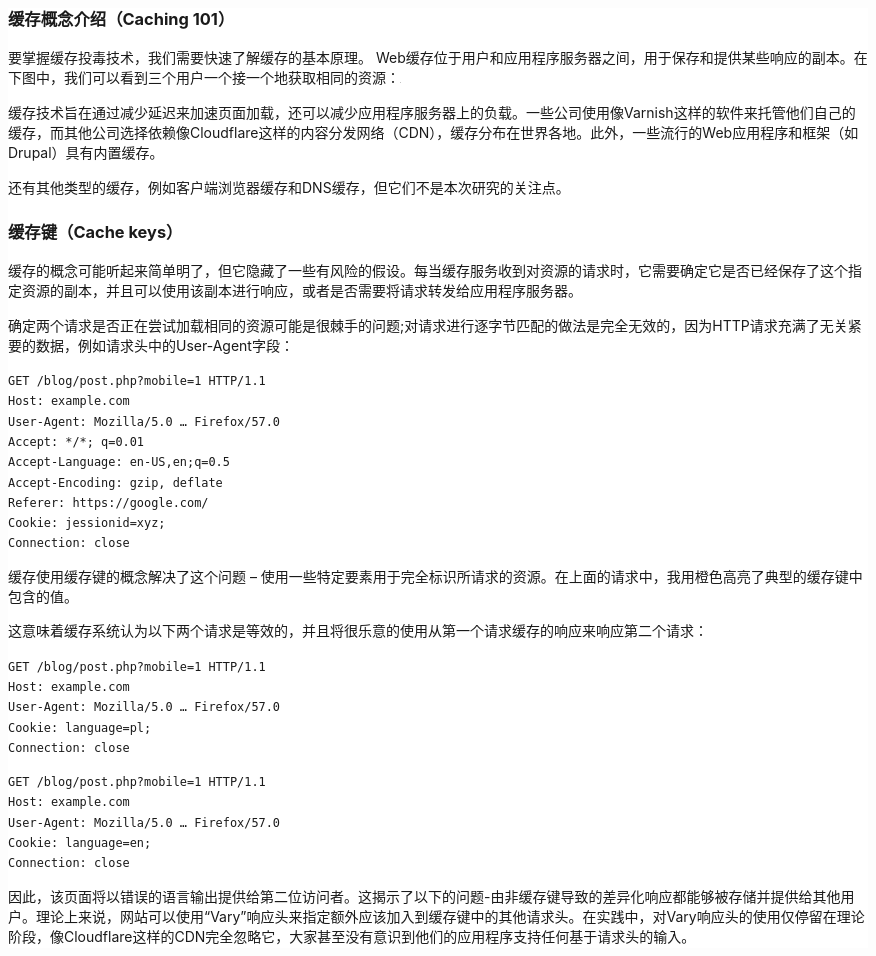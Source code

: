  

### 缓存概念介绍（Caching 101）

要掌握缓存投毒技术，我们需要快速了解缓存的基本原理。 Web缓存位于用户和应用程序服务器之间，用于保存和提供某些响应的副本。在下图中，我们可以看到三个用户一个接一个地获取相同的资源：[![](data:image/png;base64,iVBORw0KGgoAAAANSUhEUgAAAAEAAAABCAYAAAAfFcSJAAAAAXNSR0IArs4c6QAAAARnQU1BAACxjwv8YQUAAAAJcEhZcwAADsQAAA7EAZUrDhsAAAANSURBVBhXYzh8+PB/AAffA0nNPuCLAAAAAElFTkSuQmCC)](https://portswigger.net/cms/images/d8/e5/22a1637dd763-article-cache.svg)

缓存技术旨在通过减少延迟来加速页面加载，还可以减少应用程序服务器上的负载。一些公司使用像Varnish这样的软件来托管他们自己的缓存，而其他公司选择依赖像Cloudflare这样的内容分发网络（CDN），缓存分布在世界各地。此外，一些流行的Web应用程序和框架（如Drupal）具有内置缓存。

 

还有其他类型的缓存，例如客户端浏览器缓存和DNS缓存，但它们不是本次研究的关注点。

### 缓存键（Cache keys）

缓存的概念可能听起来简单明了，但它隐藏了一些有风险的假设。每当缓存服务收到对资源的​​请求时，它需要确定它是否已经保存了这个指定资源的副本，并且可以使用该副本进行响应，或者是否需要将请求转发给应用程序服务器。

 

确定两个请求是否正在尝试加载相同的资源可能是很棘手的问题;对请求进行逐字节匹配的做法是完全无效的，因为HTTP请求充满了无关紧要的数据，例如请求头中的User-Agent字段：

```
GET /blog/post.php?mobile=1 HTTP/1.1
Host: example.com
User-Agent: Mozilla/5.0 … Firefox/57.0
Accept: */*; q=0.01
Accept-Language: en-US,en;q=0.5
Accept-Encoding: gzip, deflate
Referer: https://google.com/
Cookie: jessionid=xyz;
Connection: close
```

缓存使用缓存键的概念解决了这个问题 – 使用一些特定要素用于完全标识所请求的资源。在上面的请求中，我用橙色高亮了典型的缓存键中包含的值。



这意味着缓存系统认为以下两个请求是等效的，并且将很乐意的使用从第一个请求缓存的响应来响应第二个请求：

```
GET /blog/post.php?mobile=1 HTTP/1.1
Host: example.com
User-Agent: Mozilla/5.0 … Firefox/57.0
Cookie: language=pl;
Connection: close
```

```
GET /blog/post.php?mobile=1 HTTP/1.1
Host: example.com
User-Agent: Mozilla/5.0 … Firefox/57.0
Cookie: language=en;
Connection: close
```

因此，该页面将以错误的语言输出提供给第二位访问者。这揭示了以下的问题-由非缓存键导致的差异化响应都能够被存储并提供给其他用户。理论上来说，网站可以使用“Vary”响应头来指定额外应该加入到缓存键中的其他请求头。在实践中，对Vary响应头的使用仅停留在理论阶段，像Cloudflare这样的CDN完全忽略它，大家甚至没有意识到他们的应用程序支持任何基于请求头的输入。
